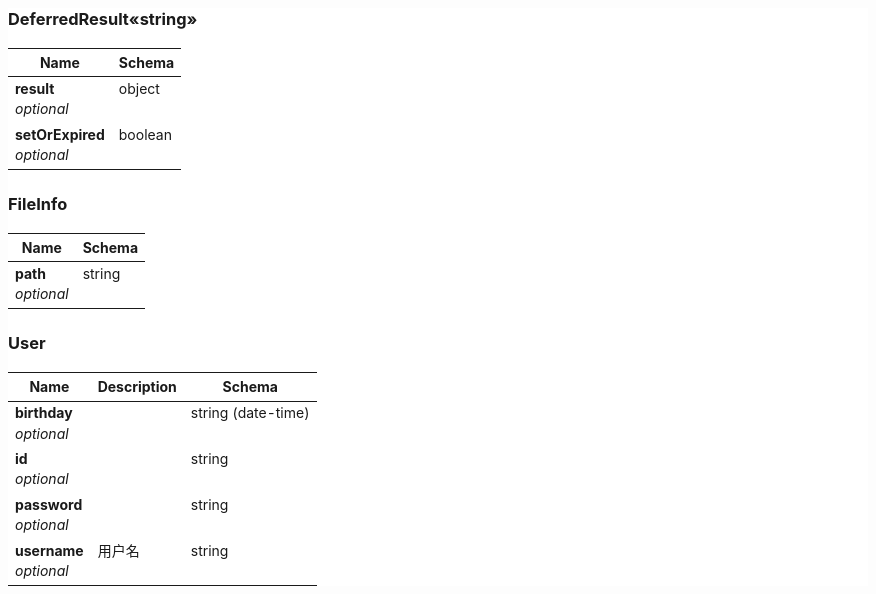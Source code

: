 <a name="54d560f964f28522b9d967755e16a73a"></a>
### DeferredResult«string»

|Name|Schema|
|---|---|
|**result**  <br>*optional*|object|
|**setOrExpired**  <br>*optional*|boolean|


<a name="fileinfo"></a>
### FileInfo

|Name|Schema|
|---|---|
|**path**  <br>*optional*|string|


<a name="user"></a>
### User

|Name|Description|Schema|
|---|---|---|
|**birthday**  <br>*optional*||string (date-time)|
|**id**  <br>*optional*||string|
|**password**  <br>*optional*||string|
|**username**  <br>*optional*|用户名|string|





